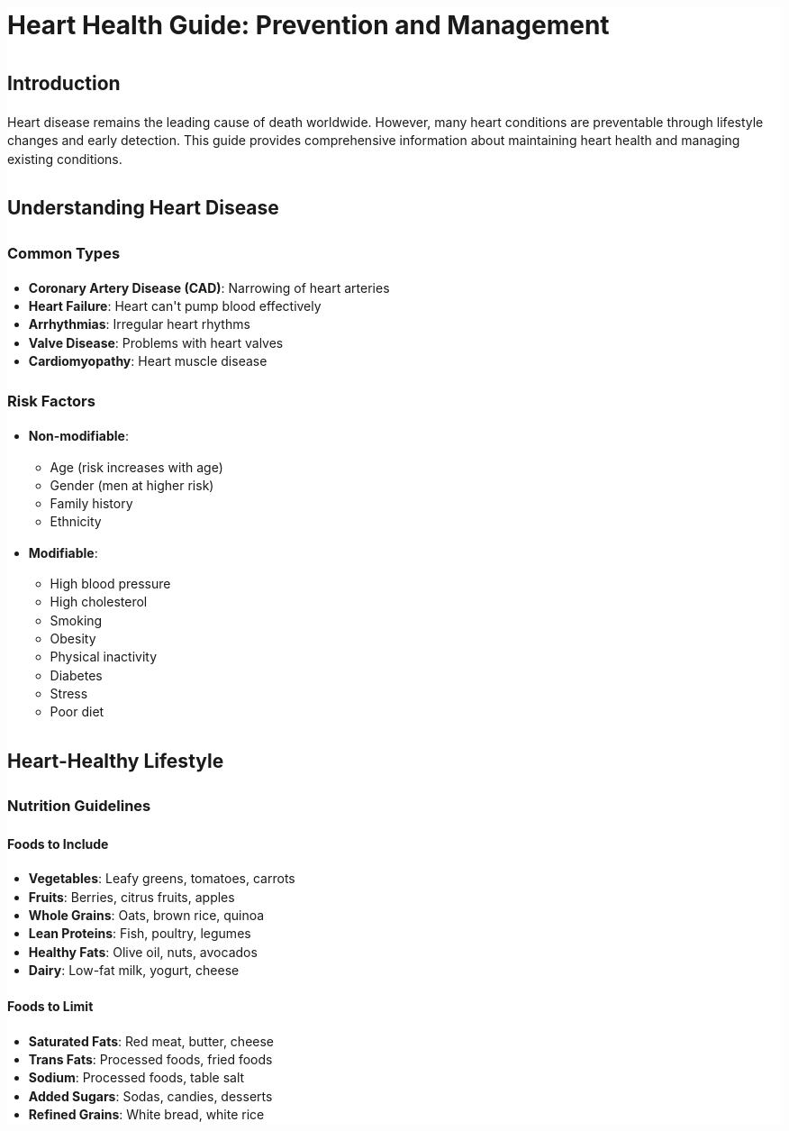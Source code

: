 # Heart Health Guide: Prevention and Management

## Introduction
Heart disease remains the leading cause of death worldwide. However, many heart conditions are preventable through lifestyle changes and early detection. This guide provides comprehensive information about maintaining heart health and managing existing conditions.

## Understanding Heart Disease

### Common Types
- **Coronary Artery Disease (CAD)**: Narrowing of heart arteries
- **Heart Failure**: Heart can't pump blood effectively
- **Arrhythmias**: Irregular heart rhythms
- **Valve Disease**: Problems with heart valves
- **Cardiomyopathy**: Heart muscle disease

### Risk Factors
- **Non-modifiable**:
  - Age (risk increases with age)
  - Gender (men at higher risk)
  - Family history
  - Ethnicity

- **Modifiable**:
  - High blood pressure
  - High cholesterol
  - Smoking
  - Obesity
  - Physical inactivity
  - Diabetes
  - Stress
  - Poor diet

## Heart-Healthy Lifestyle

### Nutrition Guidelines

#### Foods to Include
- **Vegetables**: Leafy greens, tomatoes, carrots
- **Fruits**: Berries, citrus fruits, apples
- **Whole Grains**: Oats, brown rice, quinoa
- **Lean Proteins**: Fish, poultry, legumes
- **Healthy Fats**: Olive oil, nuts, avocados
- **Dairy**: Low-fat milk, yogurt, cheese

#### Foods to Limit
- **Saturated Fats**: Red meat, butter, cheese
- **Trans Fats**: Processed foods, fried foods
- **Sodium**: Processed foods, table salt
- **Added Sugars**: Sodas, candies, desserts
- **Refined Grains**: White bread, white rice
